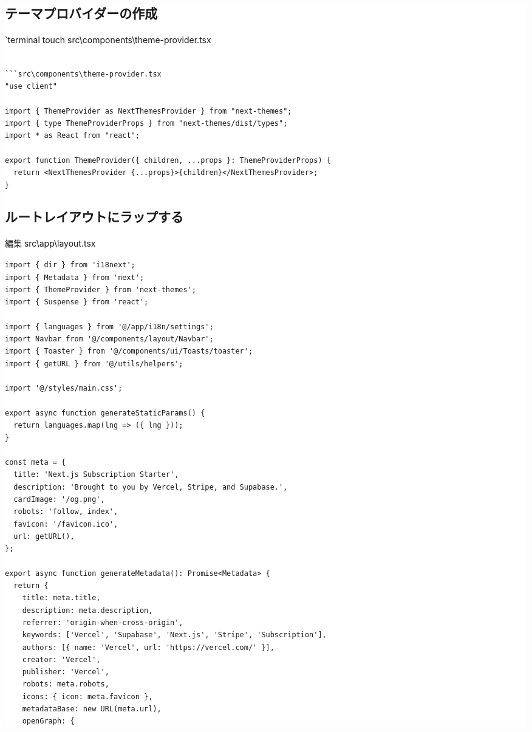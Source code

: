 ## テーマプロバイダーの作成

 `terminal
touch src\components\theme-provider.tsx

```

```src\components\theme-provider.tsx
"use client"

import { ThemeProvider as NextThemesProvider } from "next-themes";
import { type ThemeProviderProps } from "next-themes/dist/types";
import * as React from "react";

export function ThemeProvider({ children, ...props }: ThemeProviderProps) {
  return <NextThemesProvider {...props}>{children}</NextThemesProvider>;
}

```



## ルートレイアウトにラップする

編集 src\app\layout.tsx

```src\app\layout.tsx
import { dir } from 'i18next';
import { Metadata } from 'next';
import { ThemeProvider } from 'next-themes';
import { Suspense } from 'react';

import { languages } from '@/app/i18n/settings';
import Navbar from '@/components/layout/Navbar';
import { Toaster } from '@/components/ui/Toasts/toaster';
import { getURL } from '@/utils/helpers';

import '@/styles/main.css';

export async function generateStaticParams() {
  return languages.map(lng => ({ lng }));
}

const meta = {
  title: 'Next.js Subscription Starter',
  description: 'Brought to you by Vercel, Stripe, and Supabase.',
  cardImage: '/og.png',
  robots: 'follow, index',
  favicon: '/favicon.ico',
  url: getURL(),
};

export async function generateMetadata(): Promise<Metadata> {
  return {
    title: meta.title,
    description: meta.description,
    referrer: 'origin-when-cross-origin',
    keywords: ['Vercel', 'Supabase', 'Next.js', 'Stripe', 'Subscription'],
    authors: [{ name: 'Vercel', url: 'https://vercel.com/' }],
    creator: 'Vercel',
    publisher: 'Vercel',
    robots: meta.robots,
    icons: { icon: meta.favicon },
    metadataBase: new URL(meta.url),
    openGraph: {
```